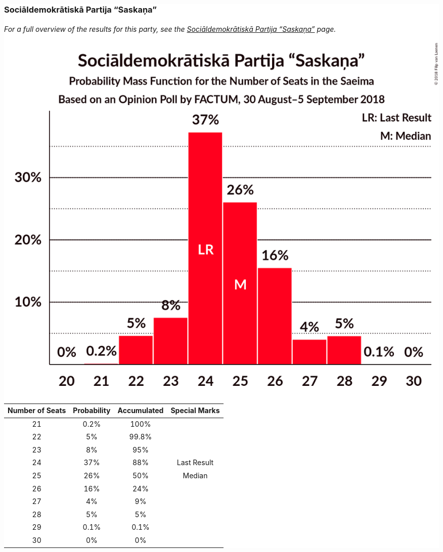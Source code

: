 ### Sociāldemokrātiskā Partija “Saskaņa”

*For a full overview of the results for this party, see the [Sociāldemokrātiskā Partija “Saskaņa”](party-sociāldemokrātiskāpartija“saskaņa”.html) page.*

![Graph with seats probability mass function not yet produced](2018-09-05-FACTUM-seats-pmf-sociāldemokrātiskāpartija“saskaņa”.png "Seats Probability Mass Function")

| Number of Seats | Probability | Accumulated | Special Marks |
|:---------------:|:-----------:|:-----------:|:-------------:|
| 21 | 0.2% | 100% |  |
| 22 | 5% | 99.8% |  |
| 23 | 8% | 95% |  |
| 24 | 37% | 88% | Last Result |
| 25 | 26% | 50% | Median |
| 26 | 16% | 24% |  |
| 27 | 4% | 9% |  |
| 28 | 5% | 5% |  |
| 29 | 0.1% | 0.1% |  |
| 30 | 0% | 0% |  |
